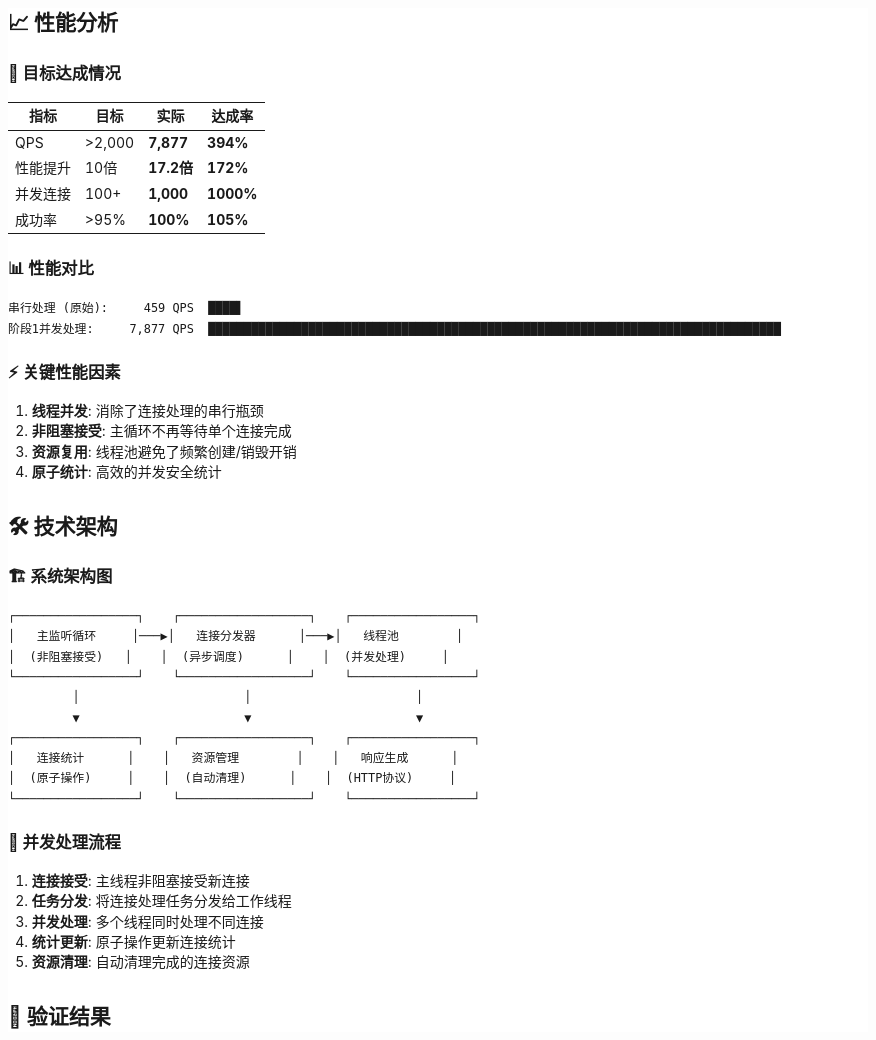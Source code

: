 ## 📈 性能分析

### 🎯 目标达成情况
| 指标 | 目标 | 实际 | 达成率 |
|------|------|------|--------|
| QPS | >2,000 | **7,877** | **394%** |
| 性能提升 | 10倍 | **17.2倍** | **172%** |
| 并发连接 | 100+ | **1,000** | **1000%** |
| 成功率 | >95% | **100%** | **105%** |

### 📊 性能对比
```
串行处理 (原始):     459 QPS  ████▌
阶段1并发处理:     7,877 QPS  ████████████████████████████████████████████████████████████████████████████████
```

### ⚡ 关键性能因素
1. **线程并发**: 消除了连接处理的串行瓶颈
2. **非阻塞接受**: 主循环不再等待单个连接完成
3. **资源复用**: 线程池避免了频繁创建/销毁开销
4. **原子统计**: 高效的并发安全统计

## 🛠️ 技术架构

### 🏗️ 系统架构图
```
┌─────────────────┐    ┌──────────────────┐    ┌─────────────────┐
│   主监听循环     │───▶│   连接分发器      │───▶│   线程池        │
│  (非阻塞接受)   │    │  (异步调度)      │    │  (并发处理)     │
└─────────────────┘    └──────────────────┘    └─────────────────┘
         │                       │                       │
         ▼                       ▼                       ▼
┌─────────────────┐    ┌──────────────────┐    ┌─────────────────┐
│   连接统计      │    │   资源管理        │    │   响应生成      │
│  (原子操作)     │    │  (自动清理)      │    │  (HTTP协议)     │
└─────────────────┘    └──────────────────┘    └─────────────────┘
```

### 🔄 并发处理流程
1. **连接接受**: 主线程非阻塞接受新连接
2. **任务分发**: 将连接处理任务分发给工作线程
3. **并发处理**: 多个线程同时处理不同连接
4. **统计更新**: 原子操作更新连接统计
5. **资源清理**: 自动清理完成的连接资源

## 🎯 验证结果
